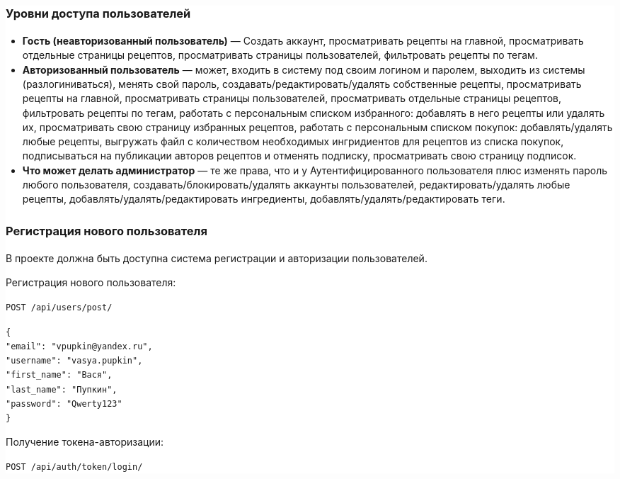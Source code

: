 ### [](https://github.com/ipoderator/foodgram-project-react#%D1%83%D1%80%D0%BE%D0%B2%D0%BD%D0%B8-%D0%B4%D0%BE%D1%81%D1%82%D1%83%D0%BF%D0%B0-%D0%BF%D0%BE%D0%BB%D1%8C%D0%B7%D0%BE%D0%B2%D0%B0%D1%82%D0%B5%D0%BB%D0%B5%D0%B9)Уровни доступа пользователей

-   **Гость (неавторизованный пользователь)**  — Создать аккаунт, просматривать рецепты на главной, просматривать отдельные страницы рецептов, просматривать страницы пользователей, фильтровать рецепты по тегам.
-   **Авторизованный пользователь**  — может, входить в систему под своим логином и паролем, выходить из системы (разлогиниваться), менять свой пароль, создавать/редактировать/удалять собственные рецепты, просматривать рецепты на главной, просматривать страницы пользователей, просматривать отдельные страницы рецептов, фильтровать рецепты по тегам, работать с персональным списком избранного: добавлять в него рецепты или удалять их, просматривать свою страницу избранных рецептов, работать с персональным списком покупок: добавлять/удалять любые рецепты, выгружать файл с количеством необходимых ингридиентов для рецептов из списка покупок, подписываться на публикации авторов рецептов и отменять подписку, просматривать свою страницу подписок.
-   **Что может делать администратор**  — те же права, что и у Аутентифицированного пользователя плюс изменять пароль любого пользователя, создавать/блокировать/удалять аккаунты пользователей, редактировать/удалять любые рецепты, добавлять/удалять/редактировать ингредиенты, добавлять/удалять/редактировать теги.

### [](https://github.com/ipoderator/foodgram-project-react#%D1%80%D0%B5%D0%B3%D0%B8%D1%81%D1%82%D1%80%D0%B0%D1%86%D0%B8%D1%8F-%D0%BD%D0%BE%D0%B2%D0%BE%D0%B3%D0%BE-%D0%BF%D0%BE%D0%BB%D1%8C%D0%B7%D0%BE%D0%B2%D0%B0%D1%82%D0%B5%D0%BB%D1%8F)Регистрация нового пользователя

В проекте должна быть доступна система регистрации и авторизации пользователей.

Регистрация нового пользователя:

```
POST /api/users/post/

```

```
{
"email": "vpupkin@yandex.ru",
"username": "vasya.pupkin",
"first_name": "Вася",
"last_name": "Пупкин",
"password": "Qwerty123"
}

```

Получение токена-авторизации:

```
POST /api/auth/token/login/

```
